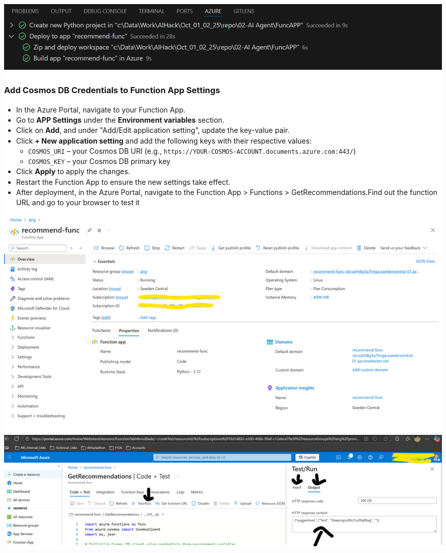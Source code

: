 ![Fun App Deployment from VSCode](<Reference Pictures/fa_vscode_deploy_2_azure.png>)

### Add Cosmos DB Credentials to Function App Settings

- In the Azure Portal, navigate to your Function App.
- Go to **APP Settings** under the **Environment variables** section.
- Click on **Add**, and under "Add/Edit application setting", update the key-value pair.
- Click **+ New application setting** and add the following keys with their respective values:
    - `COSMOS_URI` – your Cosmos DB URI (e.g., `https://YOUR-COSMOS-ACCOUNT.documents.azure.com:443/`)
    - `COSMOS_KEY` – your Cosmos DB primary key
- Click **Apply** to apply the changes.
- Restart the Function App to ensure the new settings take effect.
- After deployment, in the Azure Portal, navigate to the Function App > Functions > GetRecommendations.Find out the function URL and go to your browser to test it

![Func App Portal Overview](<Reference Pictures/fa_portal_ss.png>)



![Fun App testing from Azure Portal](<Reference Pictures/function_app_testing_from_portal.png>)
